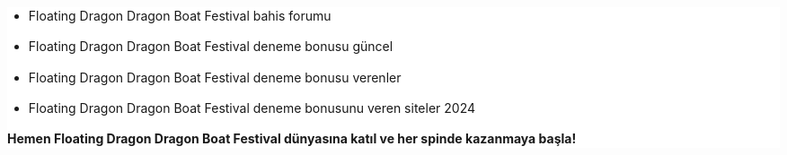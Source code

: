- Floating Dragon Dragon Boat Festival bahis forumu

- Floating Dragon Dragon Boat Festival deneme bonusu güncel

- Floating Dragon Dragon Boat Festival deneme bonusu verenler

- Floating Dragon Dragon Boat Festival deneme bonusunu veren siteler 2024

**Hemen Floating Dragon Dragon Boat Festival dünyasına katıl ve her spinde kazanmaya başla!**